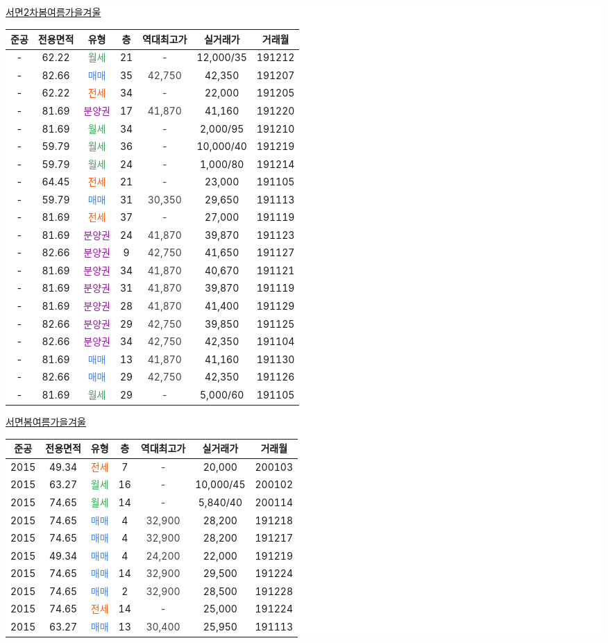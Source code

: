 
[서면2차봄여름가을겨울](https://search.naver.com/search.naver?query=%EB%B6%80%EC%82%B0%EA%B4%91%EC%97%AD%EC%8B%9C+%EB%B6%80%EC%82%B0%EC%A7%84%EA%B5%AC+%EB%8B%B9%EA%B0%90%EB%8F%99+%EC%84%9C%EB%A9%B42%EC%B0%A8%EB%B4%84%EC%97%AC%EB%A6%84%EA%B0%80%EC%9D%84%EA%B2%A8%EC%9A%B8)

|준공|전용면적|유형|층|역대최고가|실거래가|거래월|
|:---:|:---:|:---:|:---:|:---:|:---:|:---:|
|-|62.22|<span style="color:#34a853">월세</span>|21|<span style="color:#444444">-</span>|12,000/35|191212|
|-|82.66|<span style="color:#4285f3">매매</span>|35|<span style="color:#444444">42,750</span>|42,350|191207|
|-|62.22|<span style="color:#ff5a00">전세</span>|34|<span style="color:#444444">-</span>|22,000|191205|
|-|81.69|<span style="color:#9C11A5">분양권</span>|17|<span style="color:#444444">41,870</span>|41,160|191220|
|-|81.69|<span style="color:#34a853">월세</span>|34|<span style="color:#444444">-</span>|2,000/95|191210|
|-|59.79|<span style="color:#34a853">월세</span>|36|<span style="color:#444444">-</span>|10,000/40|191219|
|-|59.79|<span style="color:#34a853">월세</span>|24|<span style="color:#444444">-</span>|1,000/80|191214|
|-|64.45|<span style="color:#ff5a00">전세</span>|21|<span style="color:#444444">-</span>|23,000|191105|
|-|59.79|<span style="color:#4285f3">매매</span>|31|<span style="color:#444444">30,350</span>|29,650|191113|
|-|81.69|<span style="color:#ff5a00">전세</span>|37|<span style="color:#444444">-</span>|27,000|191119|
|-|81.69|<span style="color:#9C11A5">분양권</span>|24|<span style="color:#444444">41,870</span>|39,870|191123|
|-|82.66|<span style="color:#9C11A5">분양권</span>|9|<span style="color:#444444">42,750</span>|41,650|191127|
|-|81.69|<span style="color:#9C11A5">분양권</span>|34|<span style="color:#444444">41,870</span>|40,670|191121|
|-|81.69|<span style="color:#9C11A5">분양권</span>|31|<span style="color:#444444">41,870</span>|39,870|191119|
|-|81.69|<span style="color:#9C11A5">분양권</span>|28|<span style="color:#444444">41,870</span>|41,400|191129|
|-|82.66|<span style="color:#9C11A5">분양권</span>|29|<span style="color:#444444">42,750</span>|39,850|191125|
|-|82.66|<span style="color:#9C11A5">분양권</span>|34|<span style="color:#444444">42,750</span>|42,350|191104|
|-|81.69|<span style="color:#4285f3">매매</span>|13|<span style="color:#444444">41,870</span>|41,160|191130|
|-|82.66|<span style="color:#4285f3">매매</span>|29|<span style="color:#444444">42,750</span>|42,350|191126|
|-|81.69|<span style="color:#34a853">월세</span>|29|<span style="color:#444444">-</span>|5,000/60|191105|

[서면봄여름가을겨울](https://search.naver.com/search.naver?query=%EB%B6%80%EC%82%B0%EA%B4%91%EC%97%AD%EC%8B%9C+%EB%B6%80%EC%82%B0%EC%A7%84%EA%B5%AC+%EB%8B%B9%EA%B0%90%EB%8F%99+%EC%84%9C%EB%A9%B4%EB%B4%84%EC%97%AC%EB%A6%84%EA%B0%80%EC%9D%84%EA%B2%A8%EC%9A%B8)

|준공|전용면적|유형|층|역대최고가|실거래가|거래월|
|:---:|:---:|:---:|:---:|:---:|:---:|:---:|
|2015|49.34|<span style="color:#ff5a00">전세</span>|7|<span style="color:#444444">-</span>|20,000|200103|
|2015|63.27|<span style="color:#34a853">월세</span>|16|<span style="color:#444444">-</span>|10,000/45|200102|
|2015|74.65|<span style="color:#34a853">월세</span>|14|<span style="color:#444444">-</span>|5,840/40|200114|
|2015|74.65|<span style="color:#4285f3">매매</span>|4|<span style="color:#444444">32,900</span>|28,200|191218|
|2015|74.65|<span style="color:#4285f3">매매</span>|4|<span style="color:#444444">32,900</span>|28,200|191217|
|2015|49.34|<span style="color:#4285f3">매매</span>|4|<span style="color:#444444">24,200</span>|22,000|191219|
|2015|74.65|<span style="color:#4285f3">매매</span>|14|<span style="color:#444444">32,900</span>|29,500|191224|
|2015|74.65|<span style="color:#4285f3">매매</span>|2|<span style="color:#444444">32,900</span>|28,500|191228|
|2015|74.65|<span style="color:#ff5a00">전세</span>|14|<span style="color:#444444">-</span>|25,000|191224|
|2015|63.27|<span style="color:#4285f3">매매</span>|13|<span style="color:#444444">30,400</span>|25,950|191113|